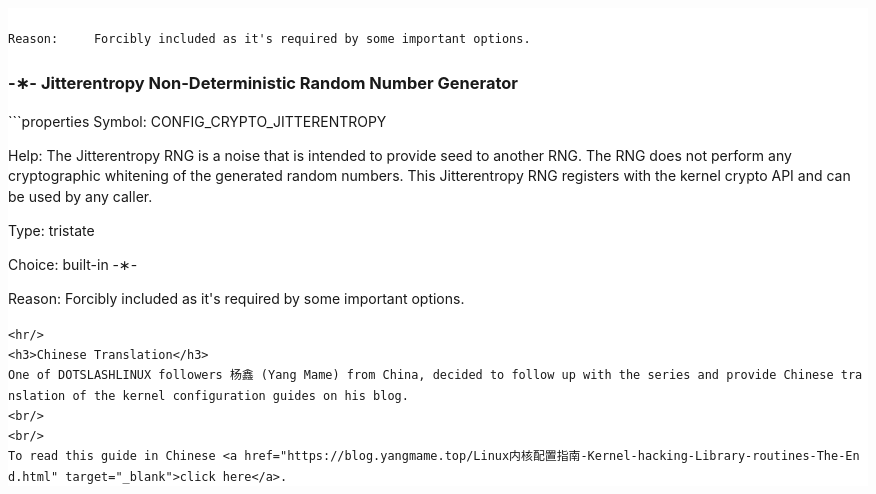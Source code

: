 ```properties

Reason:     Forcibly included as it's required by some important options.
```
<h3>-&lowast;-   Jitterentropy Non-Deterministic Random Number Generator</h3>
```properties
Symbol:     CONFIG_CRYPTO_JITTERENTROPY

Help:       The Jitterentropy RNG is a noise that is intended
            to provide seed to another RNG. The RNG does not
            perform any cryptographic whitening of the generated
            random numbers. This Jitterentropy RNG registers with
            the kernel crypto API and can be used by any caller.

Type:       tristate

Choice:     built-in -∗-

Reason:     Forcibly included as it's required by some important options.
```
<hr/>
<h3>Chinese Translation</h3>
One of DOTSLASHLINUX followers 杨鑫 (Yang Mame) from China, decided to follow up with the series and provide Chinese translation of the kernel configuration guides on his blog.
<br/>
<br/>
To read this guide in Chinese <a href="https://blog.yangmame.top/Linux内核配置指南-Kernel-hacking-Library-routines-The-End.html" target="_blank">click here</a>.
